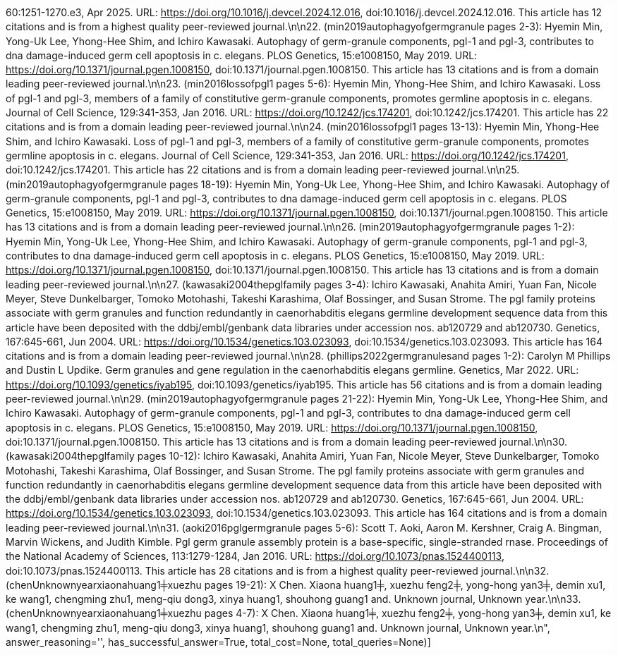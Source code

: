 60:1251-1270.e3, Apr 2025. URL: https://doi.org/10.1016/j.devcel.2024.12.016, doi:10.1016/j.devcel.2024.12.016. This article has 12 citations and is from a highest quality peer-reviewed journal.\n\n22. (min2019autophagyofgermgranule pages 2-3): Hyemin Min, Yong-Uk Lee, Yhong-Hee Shim, and Ichiro Kawasaki. Autophagy of germ-granule components, pgl-1 and pgl-3, contributes to dna damage-induced germ cell apoptosis in c. elegans. PLOS Genetics, 15:e1008150, May 2019. URL: https://doi.org/10.1371/journal.pgen.1008150, doi:10.1371/journal.pgen.1008150. This article has 13 citations and is from a domain leading peer-reviewed journal.\n\n23. (min2016lossofpgl1 pages 5-6): Hyemin Min, Yhong-Hee Shim, and Ichiro Kawasaki. Loss of pgl-1 and pgl-3, members of a family of constitutive germ-granule components, promotes germline apoptosis in c. elegans. Journal of Cell Science, 129:341-353, Jan 2016. URL: https://doi.org/10.1242/jcs.174201, doi:10.1242/jcs.174201. This article has 22 citations and is from a domain leading peer-reviewed journal.\n\n24. (min2016lossofpgl1 pages 13-13): Hyemin Min, Yhong-Hee Shim, and Ichiro Kawasaki. Loss of pgl-1 and pgl-3, members of a family of constitutive germ-granule components, promotes germline apoptosis in c. elegans. Journal of Cell Science, 129:341-353, Jan 2016. URL: https://doi.org/10.1242/jcs.174201, doi:10.1242/jcs.174201. This article has 22 citations and is from a domain leading peer-reviewed journal.\n\n25. (min2019autophagyofgermgranule pages 18-19): Hyemin Min, Yong-Uk Lee, Yhong-Hee Shim, and Ichiro Kawasaki. Autophagy of germ-granule components, pgl-1 and pgl-3, contributes to dna damage-induced germ cell apoptosis in c. elegans. PLOS Genetics, 15:e1008150, May 2019. URL: https://doi.org/10.1371/journal.pgen.1008150, doi:10.1371/journal.pgen.1008150. This article has 13 citations and is from a domain leading peer-reviewed journal.\n\n26. (min2019autophagyofgermgranule pages 1-2): Hyemin Min, Yong-Uk Lee, Yhong-Hee Shim, and Ichiro Kawasaki. Autophagy of germ-granule components, pgl-1 and pgl-3, contributes to dna damage-induced germ cell apoptosis in c. elegans. PLOS Genetics, 15:e1008150, May 2019. URL: https://doi.org/10.1371/journal.pgen.1008150, doi:10.1371/journal.pgen.1008150. This article has 13 citations and is from a domain leading peer-reviewed journal.\n\n27. (kawasaki2004thepglfamily pages 3-4): Ichiro Kawasaki, Anahita Amiri, Yuan Fan, Nicole Meyer, Steve Dunkelbarger, Tomoko Motohashi, Takeshi Karashima, Olaf Bossinger, and Susan Strome. The pgl family proteins associate with germ granules and function redundantly in caenorhabditis elegans germline development sequence data from this article have been deposited with the ddbj/embl/genbank data libraries under accession nos. ab120729 and ab120730. Genetics, 167:645-661, Jun 2004. URL: https://doi.org/10.1534/genetics.103.023093, doi:10.1534/genetics.103.023093. This article has 164 citations and is from a domain leading peer-reviewed journal.\n\n28. (phillips2022germgranulesand pages 1-2): Carolyn M Phillips and Dustin L Updike. Germ granules and gene regulation in the caenorhabditis elegans germline. Genetics, Mar 2022. URL: https://doi.org/10.1093/genetics/iyab195, doi:10.1093/genetics/iyab195. This article has 56 citations and is from a domain leading peer-reviewed journal.\n\n29. (min2019autophagyofgermgranule pages 21-22): Hyemin Min, Yong-Uk Lee, Yhong-Hee Shim, and Ichiro Kawasaki. Autophagy of germ-granule components, pgl-1 and pgl-3, contributes to dna damage-induced germ cell apoptosis in c. elegans. PLOS Genetics, 15:e1008150, May 2019. URL: https://doi.org/10.1371/journal.pgen.1008150, doi:10.1371/journal.pgen.1008150. This article has 13 citations and is from a domain leading peer-reviewed journal.\n\n30. (kawasaki2004thepglfamily pages 10-12): Ichiro Kawasaki, Anahita Amiri, Yuan Fan, Nicole Meyer, Steve Dunkelbarger, Tomoko Motohashi, Takeshi Karashima, Olaf Bossinger, and Susan Strome. The pgl family proteins associate with germ granules and function redundantly in caenorhabditis elegans germline development sequence data from this article have been deposited with the ddbj/embl/genbank data libraries under accession nos. ab120729 and ab120730. Genetics, 167:645-661, Jun 2004. URL: https://doi.org/10.1534/genetics.103.023093, doi:10.1534/genetics.103.023093. This article has 164 citations and is from a domain leading peer-reviewed journal.\n\n31. (aoki2016pglgermgranule pages 5-6): Scott T. Aoki, Aaron M. Kershner, Craig A. Bingman, Marvin Wickens, and Judith Kimble. Pgl germ granule assembly protein is a base-specific, single-stranded rnase. Proceedings of the National Academy of Sciences, 113:1279-1284, Jan 2016. URL: https://doi.org/10.1073/pnas.1524400113, doi:10.1073/pnas.1524400113. This article has 28 citations and is from a highest quality peer-reviewed journal.\n\n32. (chenUnknownyearxiaonahuang1╪xuezhu pages 19-21): X Chen. Xiaona huang1╪, xuezhu feng2╪, yong-hong yan3╪, demin xu1, ke wang1, chengming zhu1, meng-qiu dong3, xinya huang1, shouhong guang1 and. Unknown journal, Unknown year.\n\n33. (chenUnknownyearxiaonahuang1╪xuezhu pages 4-7): X Chen. Xiaona huang1╪, xuezhu feng2╪, yong-hong yan3╪, demin xu1, ke wang1, chengming zhu1, meng-qiu dong3, xinya huang1, shouhong guang1 and. Unknown journal, Unknown year.\n", answer_reasoning='', has_successful_answer=True, total_cost=None, total_queries=None)]